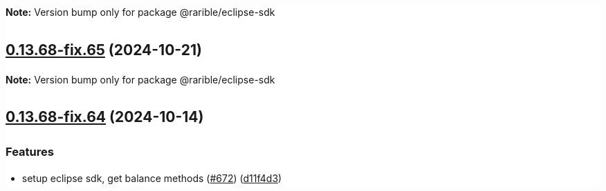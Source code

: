 **Note:** Version bump only for package @rarible/eclipse-sdk

## [0.13.68-fix.65](https://github.com/rarible/sdk/compare/v0.13.68-fix.64...v0.13.68-fix.65) (2024-10-21)

**Note:** Version bump only for package @rarible/eclipse-sdk

## [0.13.68-fix.64](https://github.com/rarible/sdk/compare/v0.13.68-fix.63...v0.13.68-fix.64) (2024-10-14)

### Features

- setup eclipse sdk, get balance methods ([#672](https://github.com/rarible/sdk/issues/672)) ([d11f4d3](https://github.com/rarible/sdk/commit/d11f4d332287db7c4b7987d840020d093f0039cd))
